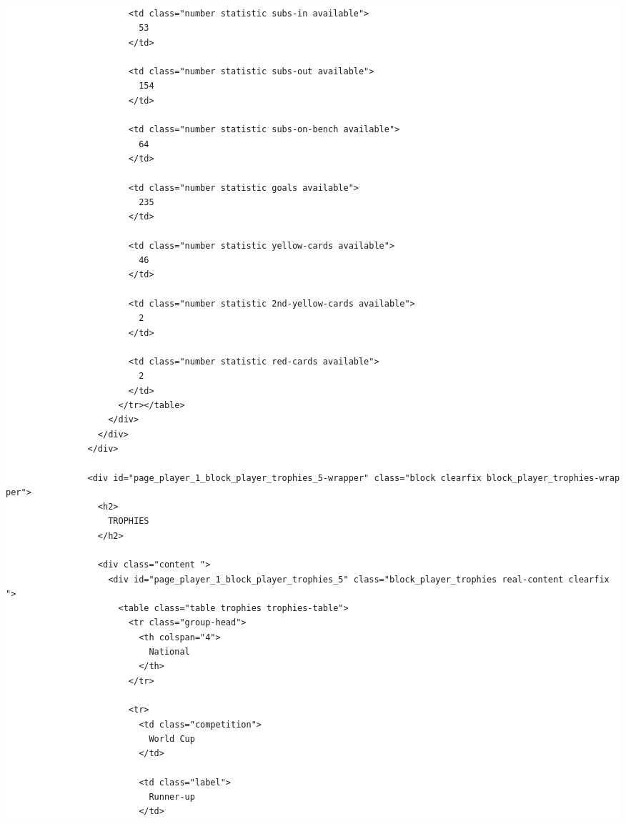                             <td class="number statistic subs-in available">
                              53
                            </td>
                            
                            <td class="number statistic subs-out available">
                              154
                            </td>
                            
                            <td class="number statistic subs-on-bench available">
                              64
                            </td>
                            
                            <td class="number statistic goals available">
                              235
                            </td>
                            
                            <td class="number statistic yellow-cards available">
                              46
                            </td>
                            
                            <td class="number statistic 2nd-yellow-cards available">
                              2
                            </td>
                            
                            <td class="number statistic red-cards available">
                              2
                            </td>
                          </tr></table>
                        </div>
                      </div>
                    </div>
                    
                    <div id="page_player_1_block_player_trophies_5-wrapper" class="block clearfix block_player_trophies-wrapper">
                      <h2>
                        TROPHIES
                      </h2>
                      
                      <div class="content ">
                        <div id="page_player_1_block_player_trophies_5" class="block_player_trophies real-content clearfix ">
                          <table class="table trophies trophies-table">
                            <tr class="group-head">
                              <th colspan="4">
                                National
                              </th>
                            </tr>
                            
                            <tr>
                              <td class="competition">
                                World Cup
                              </td>
                              
                              <td class="label">
                                Runner-up
                              </td>
                              